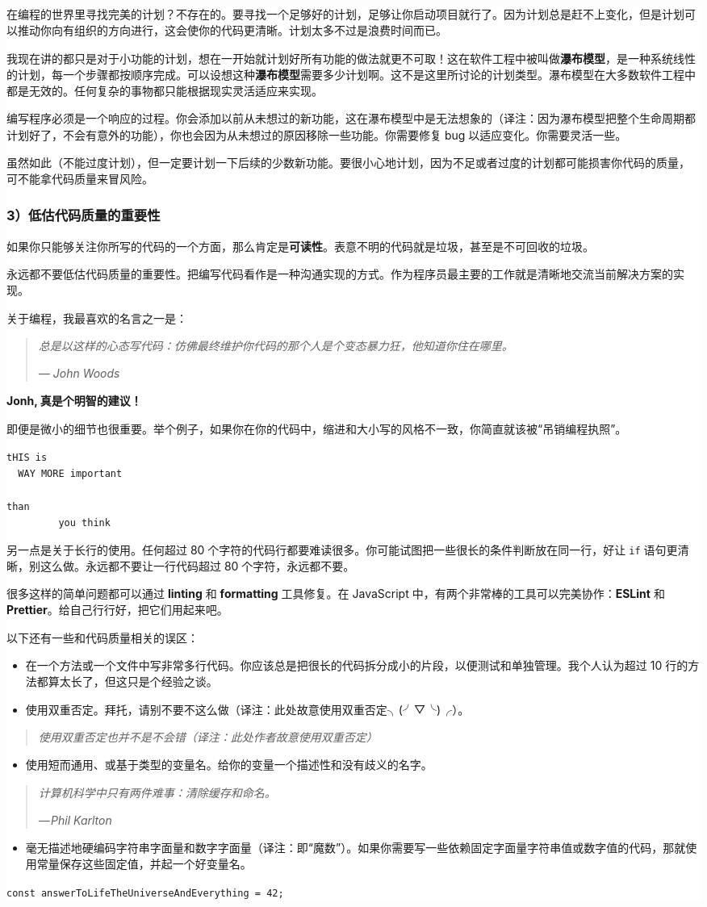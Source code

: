 在编程的世界里寻找完美的计划？不存在的。要寻找一个足够好的计划，足够让你启动项目就行了。因为计划总是赶不上变化，但是计划可以推动你向有组织的方向进行，这会使你的代码更清晰。计划太多不过是浪费时间而已。

我现在讲的都只是对于小功能的计划，想在一开始就计划好所有功能的做法就更不可取！这在软件工程中被叫做**瀑布模型**，是一种系统线性的计划，每一个步骤都按顺序完成。可以设想这种**瀑布模型**需要多少计划啊。这不是这里所讨论的计划类型。瀑布模型在大多数软件工程中都是无效的。任何复杂的事物都只能根据现实灵活适应来实现。

编写程序必须是一个响应的过程。你会添加以前从未想过的新功能，这在瀑布模型中是无法想象的（译注：因为瀑布模型把整个生命周期都计划好了，不会有意外的功能），你也会因为从未想过的原因移除一些功能。你需要修复 bug 以适应变化。你需要灵活一些。

虽然如此（不能过度计划），但一定要计划一下后续的少数新功能。要很小心地计划，因为不足或者过度的计划都可能损害你代码的质量，可不能拿代码质量来冒风险。

### **3）低估代码质量的重要性**

如果你只能够关注你所写的代码的一个方面，那么肯定是**可读性**。表意不明的代码就是垃圾，甚至是不可回收的垃圾。

永远都不要低估代码质量的重要性。把编写代码看作是一种沟通实现的方式。作为程序员最主要的工作就是清晰地交流当前解决方案的实现。

关于编程，我最喜欢的名言之一是：

> _总是以这样的心态写代码：仿佛最终维护你代码的那个人是个变态暴力狂，他知道你住在哪里。_
>
> _— John Woods_

**Jonh, 真是个明智的建议！**

即便是微小的细节也很重要。举个例子，如果你在你的代码中，缩进和大小写的风格不一致，你简直就该被“吊销编程执照”。

```
tHIS is
  WAY MORE important

than
         you think
```

另一点是关于长行的使用。任何超过 80 个字符的代码行都要难读很多。你可能试图把一些很长的条件判断放在同一行，好让 `if` 语句更清晰，别这么做。永远都不要让一行代码超过 80 个字符，永远都不要。

很多这样的简单问题都可以通过 **linting** 和 **formatting** 工具修复。在 JavaScript 中，有两个非常棒的工具可以完美协作：**ESLint** 和 **Prettier**。给自己行行好，把它们用起来吧。

以下还有一些和代码质量相关的误区：

- 在一个方法或一个文件中写非常多行代码。你应该总是把很长的代码拆分成小的片段，以便测试和单独管理。我个人认为超过 10 行的方法都算太长了，但这只是个经验之谈。

- 使用双重否定。拜托，请别不要不这么做（译注：此处故意使用双重否定╮(╯▽╰)╭）。

> _使用双重否定也并不是不会错（译注：此处作者故意使用双重否定）_

- 使用短而通用、或基于类型的变量名。给你的变量一个描述性和没有歧义的名字。

> _计算机科学中只有两件难事：清除缓存和命名。_
> 
> _— Phil Karlton_

- 毫无描述地硬编码字符串字面量和数字字面量（译注：即“魔数”）。如果你需要写一些依赖固定字面量字符串值或数字值的代码，那就使用常量保存这些固定值，并起一个好变量名。

```
const answerToLifeTheUniverseAndEverything = 42;
```
